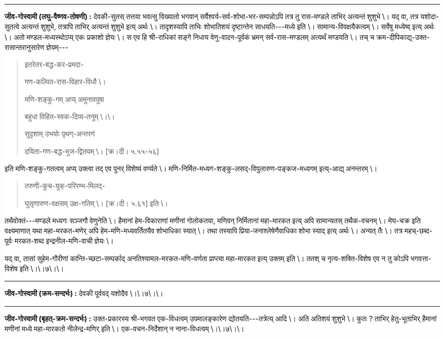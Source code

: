 ---------------------------------------------------------------------------------------------------------------------

**जीव-गोस्वामी (लघु-वैष्णव-तोषणी) :** देवकी-सुतस् तत्तया भवत्सु
विख्यातो भगवान् सर्वैश्वर्य-सर्व-शोभा-भर-सम्पन्नोऽपि तत्र तु
रास-मण्डले ताभिर् अत्यन्तं शुशुभे \। यद् वा, तत्र यशोदा-सुतत्वे
अत्यन्तं शुशुभे, तत्रापि ताभिर् अत्यन्तं शुशुभे इत्य् अर्थः \।
तादृशस्यापि ताभिः शोभातिशयं दृष्टान्तेन साधयति---मध्ये इति \।
सामान्य-विवक्षयैकत्वम् \। सर्वेषु मध्येष्व् इत्य् अर्थः \। अतो
मण्डल-मध्यस्थोऽप्य् एकः प्रकाशो ज्ञेयः \। स एव हि श्री-राधिकां
सङ्गे निधाय वेणु-वादन-पूर्वकं भ्रमन् सर्व-रास-मण्डलम् अत्यर्थं
मण्डयति \। तच् च क्रम-दीपिकाद्य्-उक्त-रासान्तरानुसारेण ज्ञेयम्---

> इतरेतर-बद्ध-कर-प्रमदा-
>
> गण-कल्पित-रास-विहार-विधौ \।
>
> मणि-शङ्कु-गम् अप्य् अमुनावपुषा
>
> बहुधा विहित-स्वक-दिव्य-तनुम् \।\।
>
> सुदृशाम् उभयोः पृथग्-अन्तरगं
>
> दयिता-गण-बद्ध-भुज-द्वितयम् \। \[क्र।दी। ५.५५-५६\]

इति मणि-शङ्कु-गतत्वम् अप्य् उक्त्वा तद् एव पुनर् विशेष्यं वर्ण्यते \।
मणि-निर्मित-मध्यग-शङ्कु-लसद्-विपुलारुण-पङ्कज-मध्यगम् इत्य्-आद्य्
अनन्तरम् \।

> तरुणी-कुच-युक्-परिरम्भ-मिलद्-
>
> घुसृणारुण-वक्षसम् उक्ष-गतिम् \। \[क्र।दी। ५.६१\] इति \।

तथैवोक्तं---मण्डले मध्यगः सञ्जगौ वेणुनेति \। हैमानां
हेम-विकाराणां मणीनां गोलोकतया, मणिवन् निर्मितानां महा-मारकत इत्य्
अपि सामान्यतस् तथैक-वचनम् \। मेघ-चक्र इति वक्ष्यमाणात् यथा
महा-मरकत-मणेर् अपि हेम-मणि-मध्यवर्तितयैव शोभाधिका स्यात् \।
तथा तस्यापि प्रिया-जनाश्लेषेणैवाधिका शोभा स्याद् इत्य् अर्थः \। अन्यत्
तैः \। तत्र महच्-छब्द-पूर्वः मरकत-शब्द इन्द्रनील-मणि-वाची
ज्ञेयः \।

यद् वा, तासां सुहेम-गौरीणां कान्ति-च्छटा-सम्पर्काद्
अनतिश्यामल-मरकत-मणि-वर्णता प्राप्त्या महा-मारकत इत्य् उक्तम् इति
\। ततश् च नृत्य-शक्ति-विशेष एव न तु कोऽपि भगवत्ता-विशेष इति
\।\।७\।\।

---------------------------------------------------------------------------------------------------------------------

**जीव-गोस्वामी (क्रम-सन्दर्भः) :** देवकी पूर्ववद् यशोदैव
\।\।७\।\।

---------------------------------------------------------------------------------------------------------------------

**जीव-गोस्वामी (बृहत्-क्रम-सन्दर्भः) :** उक्त-प्रकारस्य
श्री-भगवत एक-विधत्वम् उपमालङ्कारेण द्योतयति---तत्रेत्य् आदि \।
अति अतिशयं शुशुभे \। कुतः ? ताभिर् हेतु-भूताभिर् हैमानां मणीनां
मध्ये महा-मारकतो नीलेन्द्र-मणिर् इति \। एक-वचन-निर्देशान् न
नाना-विधत्वम् \।\।७\।\।


[^१४७]: यद् वा, तासां गोपीनाम् अङ्गैर् उपचिता आशिषो यस्य \।
[^१४८]: "नतैर् गृहीतकण्ठानाम् अन्योन्यात्तकरश्रियम् । नर्तकीनां भवेद्
[^१४९]: थे रसार्णव वेर्से (१.७६) इस् ओन्ल्य् थिस्- निश्चिन्तो धीर-ललितस्